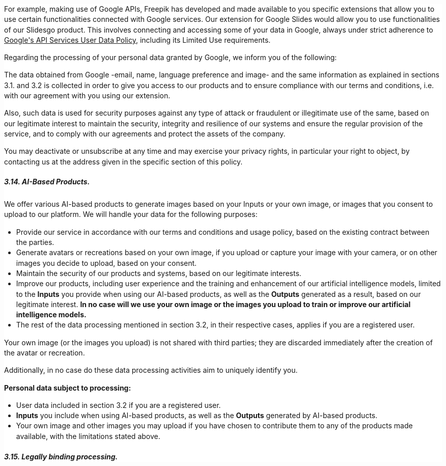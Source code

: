 For example, making use of Google APIs, Freepik has developed and made available to you specific extensions that allow you to use certain functionalities connected with Google services. Our extension for Google Slides would allow you to use functionalities of our Slidesgo product. This involves connecting and accessing some of your data in Google, always under strict adherence to [Google's API Services User Data Policy](https://developers.google.com/terms/api-services-user-data-policy#additional_requirements_for_specific_api_scopes), including its Limited Use requirements.

Regarding the processing of your personal data granted by Google, we inform you of the following:

The data obtained from Google -email, name, language preference and image- and the same information as explained in sections 3.1. and 3.2 is collected in order to give you access to our products and to ensure compliance with our terms and conditions, i.e. with our agreement with you using our extension.

Also, such data is used for security purposes against any type of attack or fraudulent or illegitimate use of the same, based on our legitimate interest to maintain the security, integrity and resilience of our systems and ensure the regular provision of the service, and to comply with our agreements and protect the assets of the company.

You may deactivate or unsubscribe at any time and may exercise your privacy rights, in particular your right to object, by contacting us at the address given in the specific section of this policy.

##### 3.14. AI-Based Products.

We offer various AI-based products to generate images based on your Inputs or your own image, or images that you consent to upload to our platform. We will handle your data for the following purposes:

* Provide our service in accordance with our terms and conditions and usage policy, based on the existing contract between the parties.
* Generate avatars or recreations based on your own image, if you upload or capture your image with your camera, or on other images you decide to upload, based on your consent.
* Maintain the security of our products and systems, based on our legitimate interests.
* Improve our products, including user experience and the training and enhancement of our artificial intelligence models, limited to the **Inputs** you provide when using our AI-based products, as well as the **Outputs** generated as a result, based on our legitimate interest. **In no case will we use your own image or the images you upload to train or improve our artificial intelligence models.**
* The rest of the data processing mentioned in section 3.2, in their respective cases, applies if you are a registered user.

Your own image (or the images you upload) is not shared with third parties; they are discarded immediately after the creation of the avatar or recreation.

Additionally, in no case do these data processing activities aim to uniquely identify you.

**Personal data subject to processing:**

* User data included in section 3.2 if you are a registered user.
* **Inputs** you include when using AI-based products, as well as the **Outputs** generated by AI-based products.
* Your own image and other images you may upload if you have chosen to contribute them to any of the products made available, with the limitations stated above.

##### 3.15. Legally binding processing.
